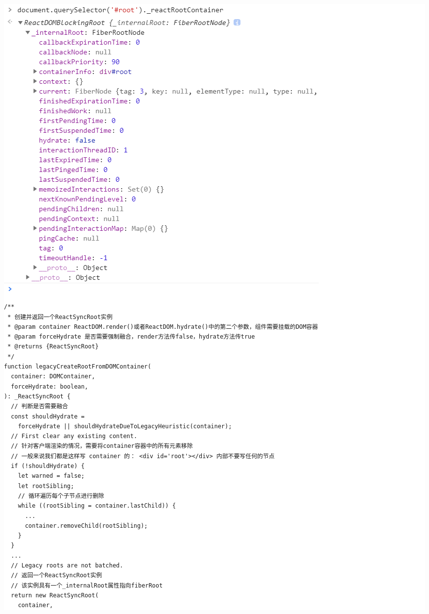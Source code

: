<img src='./img/reactRootContainer.png'>

```
/**
 * 创建并返回一个ReactSyncRoot实例
 * @param container ReactDOM.render()或者ReactDOM.hydrate()中的第二个参数，组件需要挂载的DOM容器
 * @param forceHydrate 是否需要强制融合，render方法传false，hydrate方法传true
 * @returns {ReactSyncRoot}
 */
function legacyCreateRootFromDOMContainer(
  container: DOMContainer,
  forceHydrate: boolean,
): _ReactSyncRoot {
  // 判断是否需要融合
  const shouldHydrate =
    forceHydrate || shouldHydrateDueToLegacyHeuristic(container);
  // First clear any existing content.
  // 针对客户端渲染的情况，需要将container容器中的所有元素移除
  // 一般来说我们都是这样写 container 的： <div id='root'></div> 内部不要写任何的节点
  if (!shouldHydrate) {
    let warned = false;
    let rootSibling;
    // 循环遍历每个子节点进行删除
    while ((rootSibling = container.lastChild)) {
      ...
      container.removeChild(rootSibling);
    }
  }
  ...
  // Legacy roots are not batched.
  // 返回一个ReactSyncRoot实例
  // 该实例具有一个_internalRoot属性指向fiberRoot
  return new ReactSyncRoot(
    container,
```